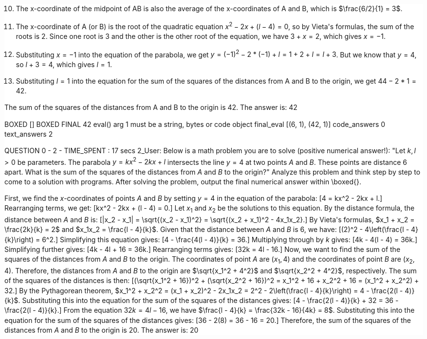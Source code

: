10. The x-coordinate of the midpoint of AB is also the average of the x-coordinates of A and B, which is $\frac{6/2}{1} = 3$.

11. The x-coordinate of A (or B) is the root of the quadratic equation $x^2 - 2x + (l - 4) = 0$, so by Vieta's formulas, the sum of the roots is 2. Since one root is 3 and the other is the other root of the equation, we have $3 + x = 2$, which gives $x = -1$.

12. Substituting $x = -1$ into the equation of the parabola, we get $y = (-1)^2 - 2*(-1) + l = 1 + 2 + l = l + 3$. But we know that $y = 4$, so $l + 3 = 4$, which gives $l = 1$.

13. Substituting $l = 1$ into the equation for the sum of the squares of the distances from A and B to the origin, we get $44 - 2*1 = 42$.

The sum of the squares of the distances from A and B to the origin is 42. The answer is: $42$

BOXED []
BOXED FINAL 42
eval() arg 1 must be a string, bytes or code object final_eval
[(6, 1), (42, 1)]
code_answers 0 text_answers 2



QUESTION 0 - 2 - TIME_SPENT : 17 secs
2_User: Below is a math problem you are to solve (positive numerical answer!):
"Let $k, l > 0$ be parameters. The parabola $y = kx^2 - 2kx + l$ intersects the line $y = 4$ at two points $A$ and $B$. These points are distance 6 apart. What is the sum of the squares of the distances from $A$ and $B$ to the origin?"
Analyze this problem and think step by step to come to a solution with programs. After solving the problem, output the final numerical answer within \boxed{}.



First, we find the $x$-coordinates of points $A$ and $B$ by setting $y = 4$ in the equation of the parabola:
\[4 = kx^2 - 2kx + l.\]
Rearranging terms, we get:
\[kx^2 - 2kx + (l - 4) = 0.\]
Let $x_1$ and $x_2$ be the solutions to this equation. By the distance formula, the distance between $A$ and $B$ is:
\[|x_2 - x_1| = \sqrt{(x_2 - x_1)^2} = \sqrt{(x_2 + x_1)^2 - 4x_1x_2}.\]
By Vieta's formulas, $x_1 + x_2 = \frac{2k}{k} = 2$ and $x_1x_2 = \frac{l - 4}{k}$. Given that the distance between $A$ and $B$ is 6, we have:
\[(2)^2 - 4\left(\frac{l - 4}{k}\right) = 6^2.\]
Simplifying this equation gives:
\[4 - \frac{4(l - 4)}{k} = 36.\]
Multiplying through by $k$ gives:
\[4k - 4(l - 4) = 36k.\]
Simplifying further gives:
\[4k - 4l + 16 = 36k.\]
Rearranging terms gives:
\[32k = 4l - 16.\]
Now, we want to find the sum of the squares of the distances from $A$ and $B$ to the origin. The coordinates of point $A$ are $(x_1, 4)$ and the coordinates of point $B$ are $(x_2, 4)$. Therefore, the distances from $A$ and $B$ to the origin are $\sqrt{x_1^2 + 4^2}$ and $\sqrt{x_2^2 + 4^2}$, respectively.
The sum of the squares of the distances is then:
\[(\sqrt{x_1^2 + 16})^2 + (\sqrt{x_2^2 + 16})^2 = x_1^2 + 16 + x_2^2 + 16 = (x_1^2 + x_2^2) + 32.\]
By the Pythagorean theorem, $x_1^2 + x_2^2 = (x_1 + x_2)^2 - 2x_1x_2 = 2^2 - 2\left(\frac{l - 4}{k}\right) = 4 - \frac{2(l - 4)}{k}$.
Substituting this into the equation for the sum of the squares of the distances gives:
\[4 - \frac{2(l - 4)}{k} + 32 = 36 - \frac{2(l - 4)}{k}.\]
From the equation $32k = 4l - 16$, we have $\frac{l - 4}{k} = \frac{32k - 16}{4k} = 8$.
Substituting this into the equation for the sum of the squares of the distances gives:
\[36 - 2(8) = 36 - 16 = 20.\]
Therefore, the sum of the squares of the distances from $A$ and $B$ to the origin is 20. The answer is: $20$
